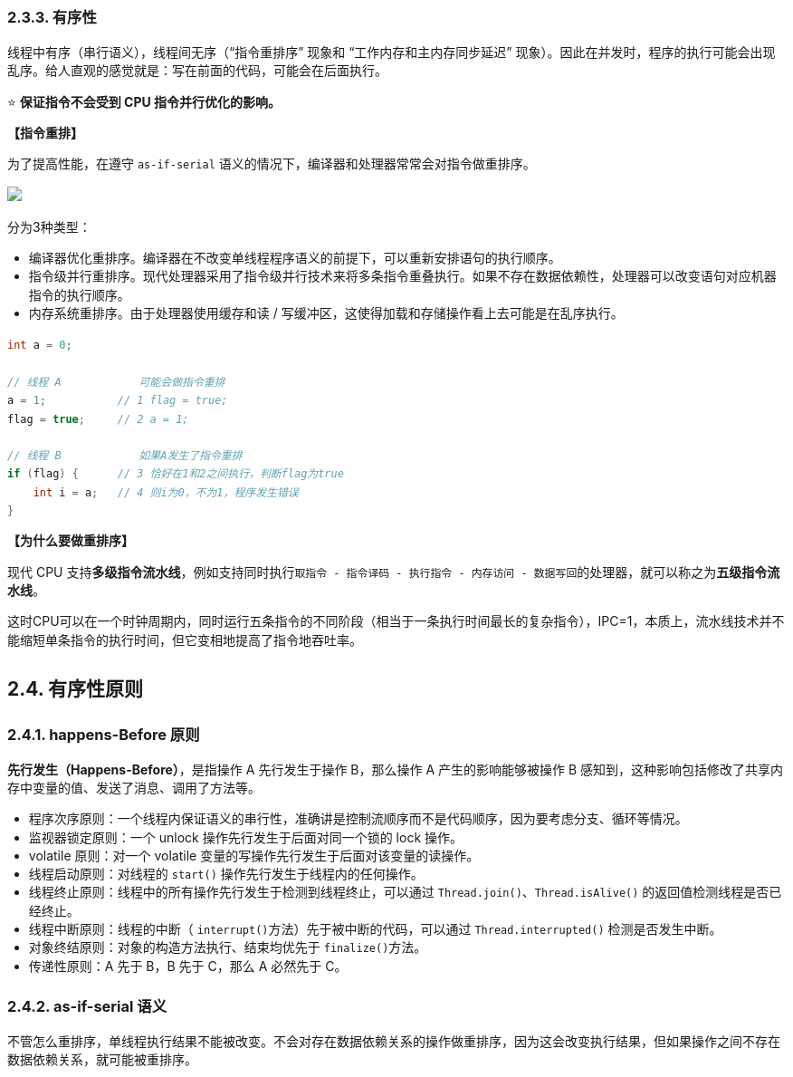 ### 2.3.3. 有序性

线程中有序（串行语义），线程间无序（“指令重排序” 现象和 “工作内存和主内存同步延迟” 现象）。因此在并发时，程序的执行可能会出现乱序。给人直观的感觉就是：写在前面的代码，可能会在后面执行。

⭐️ **保证指令不会受到 CPU 指令并行优化的影响。**

**【指令重排】**

为了提高性能，在遵守 `as-if-serial` 语义的情况下，编译器和处理器常常会对指令做重排序。

![](https://picture-1251081707.cos.ap-shanghai.myqcloud.com/20201127-141444-3b962c822d00436596153efab022ad9c.png)

分为3种类型：

- 编译器优化重排序。编译器在不改变单线程程序语义的前提下，可以重新安排语句的执行顺序。
- 指令级并行重排序。现代处理器采用了指令级并行技术来将多条指令重叠执行。如果不存在数据依赖性，处理器可以改变语句对应机器指令的执行顺序。
- 内存系统重排序。由于处理器使用缓存和读 / 写缓冲区，这使得加载和存储操作看上去可能是在乱序执行。

```java
int a = 0;

// 线程 A            可能会做指令重排
a = 1;           // 1 flag = true;
flag = true;     // 2 a = 1;

// 线程 B            如果A发生了指令重排
if (flag) {      // 3 恰好在1和2之间执行，判断flag为true
    int i = a;   // 4 则i为0，不为1，程序发生错误
}   
```

**【为什么要做重排序】**

现代 CPU 支持**多级指令流水线**，例如支持同时执行`取指令 - 指令译码 - 执行指令 - 内存访问 - 数据写回`的处理器，就可以称之为**五级指令流水线**。

这时CPU可以在一个时钟周期内，同时运行五条指令的不同阶段（相当于一条执行时间最长的复杂指令），IPC=1，本质上，流水线技术并不能缩短单条指令的执行时间，但它变相地提高了指令地吞吐率。

## 2.4. 有序性原则

### 2.4.1. happens-Before 原则

**先行发生（Happens-Before）**，是指操作 A 先行发生于操作 B，那么操作 A 产生的影响能够被操作 B 感知到，这种影响包括修改了共享内存中变量的值、发送了消息、调用了方法等。

- 程序次序原则：一个线程内保证语义的串行性，准确讲是控制流顺序而不是代码顺序，因为要考虑分支、循环等情况。
- 监视器锁定原则：一个 unlock 操作先行发生于后面对同一个锁的 lock 操作。
- volatile 原则：对一个 volatile 变量的写操作先行发生于后面对该变量的读操作。
- 线程启动原则：对线程的 `start()` 操作先行发生于线程内的任何操作。
- 线程终止原则：线程中的所有操作先行发生于检测到线程终止，可以通过 `Thread.join()`、`Thread.isAlive()` 的返回值检测线程是否已经终止。
- 线程中断原则：线程的中断（ `interrupt()`方法）先于被中断的代码，可以通过 `Thread.interrupted()` 检测是否发生中断。
- 对象终结原则：对象的构造方法执行、结束均优先于 `finalize()`方法。
- 传递性原则：A 先于 B，B 先于 C，那么 A 必然先于 C。

### 2.4.2. as-if-serial 语义

不管怎么重排序，单线程执行结果不能被改变。不会对存在数据依赖关系的操作做重排序，因为这会改变执行结果，但如果操作之间不存在数据依赖关系，就可能被重排序。
